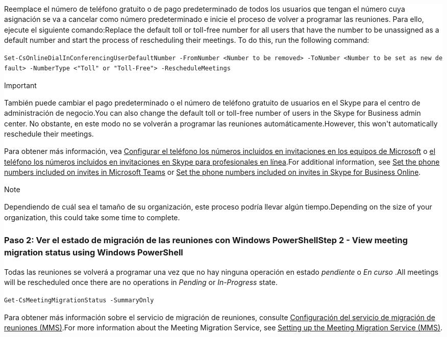 <span data-ttu-id="1e24c-p112">Reemplace el número de teléfono gratuito o de pago predeterminado de todos los usuarios que tengan el número cuya asignación se va a cancelar como número predeterminado e inicie el proceso de volver a programar las reuniones. Para ello, ejecute el siguiente comando:</span><span class="sxs-lookup"><span data-stu-id="1e24c-p112">Replace the default toll or toll-free number for all users that have the number to be unassigned as a default number and start the process of rescheduling their meetings. To do this, run the following command:</span></span>

```
Set-CsOnlineDialInConferencingUserDefaultNumber -FromNumber <Number to be removed> -ToNumber <Number to be set as new default> -NumberType <"Toll" or "Toll-Free"> -RescheduleMeetings
```
 > [!IMPORTANT] 
 ><span data-ttu-id="1e24c-146">También puede cambiar el pago predeterminado o el número de teléfono gratuito de usuarios en el Skype para el centro de administración de negocio.</span><span class="sxs-lookup"><span data-stu-id="1e24c-146">You can also change the default toll or toll-free number of users in the Skype for Business admin center.</span></span> <span data-ttu-id="1e24c-147">No obstante, en este modo no se volverán a programar las reuniones automáticamente.</span><span class="sxs-lookup"><span data-stu-id="1e24c-147">However, this won't automatically reschedule their meetings.</span></span> 
 
 <span data-ttu-id="1e24c-148">Para obtener más información, vea [Configurar el teléfono los números incluidos en invitaciones en los equipos de Microsoft](set-the-phone-numbers-included-on-invites-in-teams.md) o [el teléfono los números incluidos en invitaciones en Skype para profesionales en línea](/SkypeForBusiness/audio-conferencing-in-office-365/set-the-phone-numbers-included-on-invites).</span><span class="sxs-lookup"><span data-stu-id="1e24c-148">For additional information, see [Set the phone numbers included on invites in Microsoft Teams](set-the-phone-numbers-included-on-invites-in-teams.md) or [Set the phone numbers included on invites in Skype for Business Online](/SkypeForBusiness/audio-conferencing-in-office-365/set-the-phone-numbers-included-on-invites).</span></span>

  > [!NOTE]
  > <span data-ttu-id="1e24c-149">Dependiendo de cuál sea el tamaño de su organización, este proceso podría llevar algún tiempo.</span><span class="sxs-lookup"><span data-stu-id="1e24c-149">Depending on the size of your organization, this could take some time to complete.</span></span>

### <a name="step-2---view-meeting-migration-status-using-windows-powershell"></a><span data-ttu-id="1e24c-150">Paso 2: Ver el estado de migración de las reuniones con Windows PowerShell</span><span class="sxs-lookup"><span data-stu-id="1e24c-150">Step 2 - View meeting migration status using Windows PowerShell</span></span>

<span data-ttu-id="1e24c-151">Todas las reuniones se volverá a programar una vez que no hay ninguna operación en estado *pendiente* o *En curso* .</span><span class="sxs-lookup"><span data-stu-id="1e24c-151">All meetings will be rescheduled once there are no operations in *Pending* or *In-Progress* state.</span></span>

```
Get-CsMeetingMigrationStatus -SummaryOnly
```

<span data-ttu-id="1e24c-152">Para obtener más información sobre el servicio de migración de reuniones, consulte [Configuración del servicio de migración de reuniones (MMS)](/SkypeForBusiness/audio-conferencing-in-office-365/setting-up-the-meeting-migration-service-mms).</span><span class="sxs-lookup"><span data-stu-id="1e24c-152">For more information about the Meeting Migration Service, see [Setting up the Meeting Migration Service (MMS)](/SkypeForBusiness/audio-conferencing-in-office-365/setting-up-the-meeting-migration-service-mms).</span></span>
  